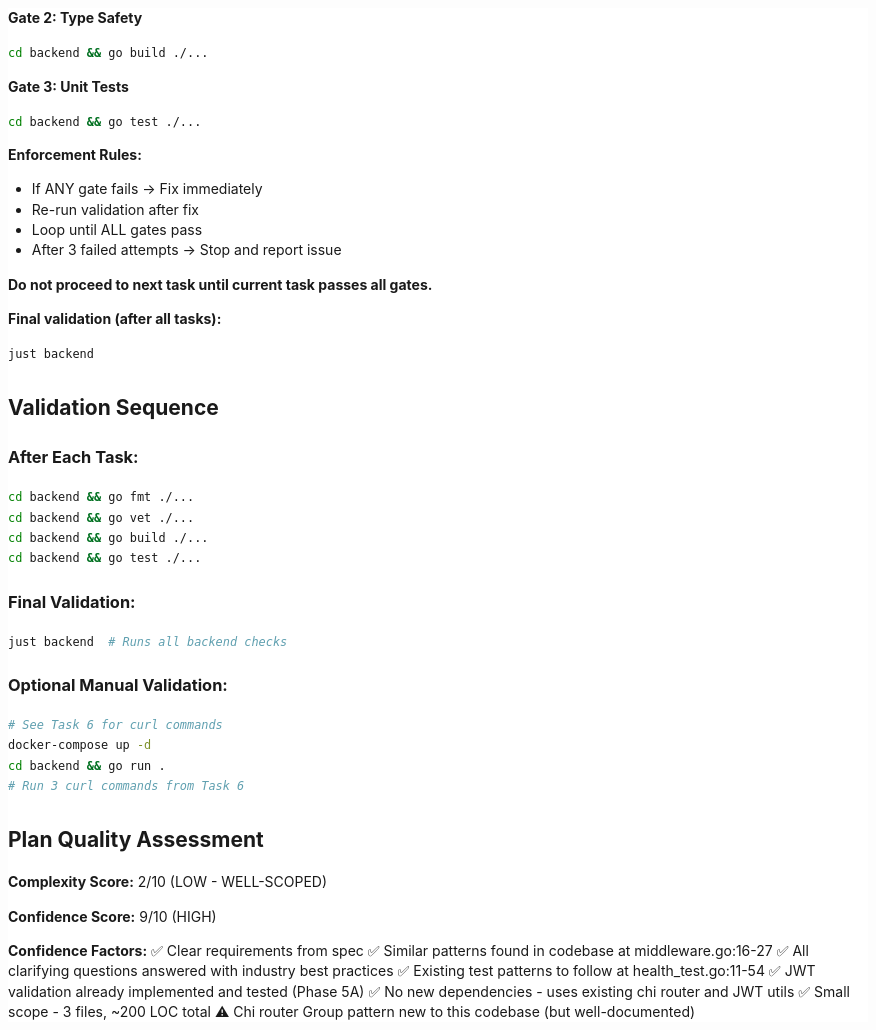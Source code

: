 **Gate 2: Type Safety**
```bash
cd backend && go build ./...
```

**Gate 3: Unit Tests**
```bash
cd backend && go test ./...
```

**Enforcement Rules:**
- If ANY gate fails → Fix immediately
- Re-run validation after fix
- Loop until ALL gates pass
- After 3 failed attempts → Stop and report issue

**Do not proceed to next task until current task passes all gates.**

**Final validation (after all tasks):**
```bash
just backend
```

## Validation Sequence

### After Each Task:
```bash
cd backend && go fmt ./...
cd backend && go vet ./...
cd backend && go build ./...
cd backend && go test ./...
```

### Final Validation:
```bash
just backend  # Runs all backend checks
```

### Optional Manual Validation:
```bash
# See Task 6 for curl commands
docker-compose up -d
cd backend && go run .
# Run 3 curl commands from Task 6
```

## Plan Quality Assessment

**Complexity Score:** 2/10 (LOW - WELL-SCOPED)

**Confidence Score:** 9/10 (HIGH)

**Confidence Factors:**
✅ Clear requirements from spec
✅ Similar patterns found in codebase at middleware.go:16-27
✅ All clarifying questions answered with industry best practices
✅ Existing test patterns to follow at health_test.go:11-54
✅ JWT validation already implemented and tested (Phase 5A)
✅ No new dependencies - uses existing chi router and JWT utils
✅ Small scope - 3 files, ~200 LOC total
⚠️ Chi router Group pattern new to this codebase (but well-documented)
